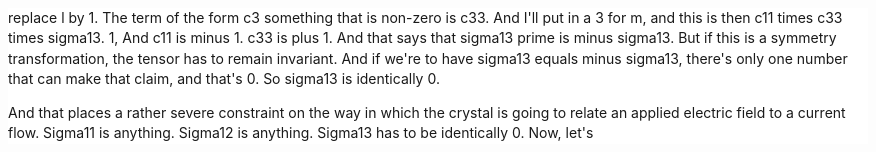   <span m='1306730'>replace</span> <span m='1306985'>l</span> <span m='1307450'>by</span>
  <span m='1307630'>1.</span> <span m='1309400'>The</span> <span m='1309830'>term</span>
  <span m='1310310'>of</span> <span m='1310520'>the</span> <span m='1310620'>form</span>
  <span m='1310940'>c3</span> <span m='1312050'>something</span> <span m='1312670'>that</span>
  <span m='1312880'>is</span> <span m='1313040'>non-zero</span> <span m='1313710'>is</span>
  <span m='1314200'>c33.</span> <span m='1316581'>And</span> <span m='1317080'>I'll</span>
  <span m='1317220'>put</span> <span m='1317440'>in</span> <span m='1317570'>a</span>
  <span m='1317670'>3</span> <span m='1318070'>for</span> <span m='1318270'>m,</span>
  <span m='1319210'>and</span> <span m='1319350'>this</span> <span m='1319600'>is</span>
  <span m='1319840'>then</span> <span m='1320060'>c11</span> <span m='1320860'>times</span>
  <span m='1321140'>c33</span> <span m='1322130'>times</span> <span m='1322390'>sigma13.</span>
  <span m='1322790'>1,</span> <span m='1324230'>And</span> <span m='1325810'>c11</span>
  <span m='1326910'>is</span> <span m='1327240'>minus</span> <span m='1327690'>1.</span>
  <span m='1329520'>c33</span> <span m='1330050'>is</span> <span m='1330280'>plus</span>
  <span m='1330660'>1.</span> <span m='1332630'>And</span> <span m='1333050'>that</span>
  <span m='1333360'>says</span> <span m='1333750'>that</span> <span m='1333940'>sigma13</span>
  <span m='1335000'>prime</span> <span m='1335560'>is</span> <span m='1335780'>minus</span>
  <span m='1336970'>sigma13.</span> <span m='1338950'>But</span> <span m='1339710'>if</span>
  <span m='1339790'>this</span> <span m='1340010'>is</span> <span m='1340130'>a</span>
  <span m='1340200'>symmetry</span> <span m='1340750'>transformation,</span> <span
  m='1341590'>the</span> <span m='1341780'>tensor</span> <span m='1342280'>has</span>
  <span m='1342620'>to</span> <span m='1342720'>remain</span> <span m='1343210'>invariant.</span>
  <span m='1345020'>And</span> <span m='1345180'>if</span> <span m='1345410'>we're</span>
  <span m='1345550'>to</span> <span m='1345690'>have</span> <span m='1346140'>sigma13</span>
  <span m='1347580'>equals</span> <span m='1348060'>minus</span> <span m='1348600'>sigma13,</span>
  <span m='1350440'>there's</span> <span m='1350630'>only</span> <span m='1350870'>one</span>
  <span m='1351280'>number</span> <span m='1351610'>that</span> <span m='1351870'>can</span>
  <span m='1352060'>make</span> <span m='1352360'>that</span> <span m='1352780'>claim,</span>
  <span m='1353565'>and</span> <span m='1353900'>that's</span> <span m='1354270'>0.</span>
  <span m='1355960'>So</span> <span m='1356400'>sigma13</span> <span m='1358010'>is</span>
  <span m='1358200'>identically</span> <span m='1358900'>0.</span> </p><p><span m='1361800'>And</span>
  <span m='1361840'>that</span> <span m='1362140'>places</span> <span m='1362670'>a</span>
  <span m='1362780'>rather</span> <span m='1364050'>severe</span> <span m='1364660'>constraint</span>
  <span m='1365300'>on</span> <span m='1365470'>the</span> <span m='1365560'>way</span>
  <span m='1365850'>in</span> <span m='1366070'>which</span> <span m='1366440'>the</span>
  <span m='1366560'>crystal</span> <span m='1367090'>is</span> <span m='1367260'>going</span>
  <span m='1367480'>to</span> <span m='1368280'>relate</span> <span m='1369140'>an</span>
  <span m='1369270'>applied</span> <span m='1369680'>electric</span> <span m='1370150'>field</span>
  <span m='1370560'>to</span> <span m='1370940'>a</span> <span m='1371060'>current</span>
  <span m='1371480'>flow.</span> <span m='1372100'>Sigma11</span> <span m='1372930'>is</span>
  <span m='1373070'>anything.</span> <span m='1373470'>Sigma12</span> <span m='1375080'>is</span>
  <span m='1375260'>anything.</span> <span m='1375890'>Sigma13</span> <span m='1376790'>has</span>
  <span m='1377040'>to</span> <span m='1377140'>be</span> <span m='1377360'>identically</span>
  <span m='1377800'>0.</span> <span m='1379470'>Now,</span> <span m='1379600'>let's</span>

